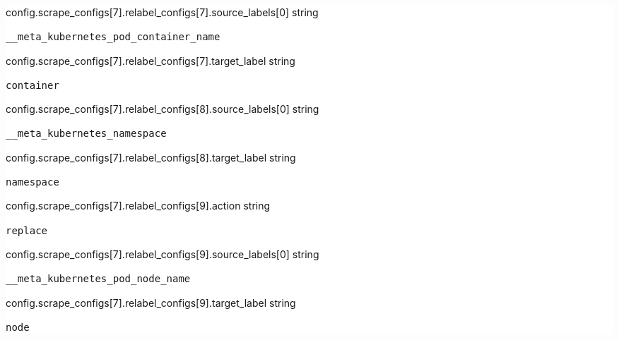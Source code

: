 </pre>
</td>
			<td></td>
		</tr>
		<tr>
			<td>config.scrape_configs[7].relabel_configs[7].source_labels[0]</td>
			<td>string</td>
			<td><pre lang="">
__meta_kubernetes_pod_container_name
</pre>
</td>
			<td></td>
		</tr>
		<tr>
			<td>config.scrape_configs[7].relabel_configs[7].target_label</td>
			<td>string</td>
			<td><pre lang="">
container
</pre>
</td>
			<td></td>
		</tr>
		<tr>
			<td>config.scrape_configs[7].relabel_configs[8].source_labels[0]</td>
			<td>string</td>
			<td><pre lang="">
__meta_kubernetes_namespace
</pre>
</td>
			<td></td>
		</tr>
		<tr>
			<td>config.scrape_configs[7].relabel_configs[8].target_label</td>
			<td>string</td>
			<td><pre lang="">
namespace
</pre>
</td>
			<td></td>
		</tr>
		<tr>
			<td>config.scrape_configs[7].relabel_configs[9].action</td>
			<td>string</td>
			<td><pre lang="">
replace
</pre>
</td>
			<td></td>
		</tr>
		<tr>
			<td>config.scrape_configs[7].relabel_configs[9].source_labels[0]</td>
			<td>string</td>
			<td><pre lang="">
__meta_kubernetes_pod_node_name
</pre>
</td>
			<td></td>
		</tr>
		<tr>
			<td>config.scrape_configs[7].relabel_configs[9].target_label</td>
			<td>string</td>
			<td><pre lang="">
node
</pre>